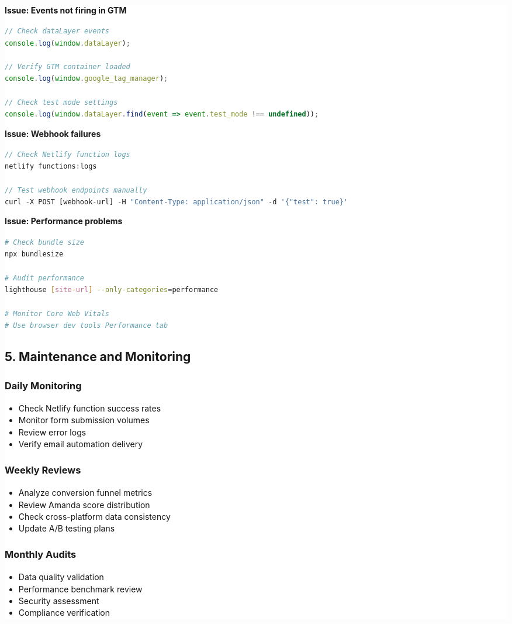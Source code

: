 **Issue: Events not firing in GTM**
```javascript
// Check dataLayer events
console.log(window.dataLayer);

// Verify GTM container loaded
console.log(window.google_tag_manager);

// Check test mode settings
console.log(window.dataLayer.find(event => event.test_mode !== undefined));
```

**Issue: Webhook failures**
```javascript
// Check Netlify function logs
netlify functions:logs

// Test webhook endpoints manually
curl -X POST [webhook-url] -H "Content-Type: application/json" -d '{"test": true}'
```

**Issue: Performance problems**
```bash
# Check bundle size
npx bundlesize

# Audit performance
lighthouse [site-url] --only-categories=performance

# Monitor Core Web Vitals
# Use browser dev tools Performance tab
```

## 5. Maintenance and Monitoring

### Daily Monitoring
- Check Netlify function success rates
- Monitor form submission volumes
- Review error logs
- Verify email automation delivery

### Weekly Reviews
- Analyze conversion funnel metrics
- Review Amanda score distribution
- Check cross-platform data consistency
- Update A/B testing plans

### Monthly Audits
- Data quality validation
- Performance benchmark review
- Security assessment
- Compliance verification
